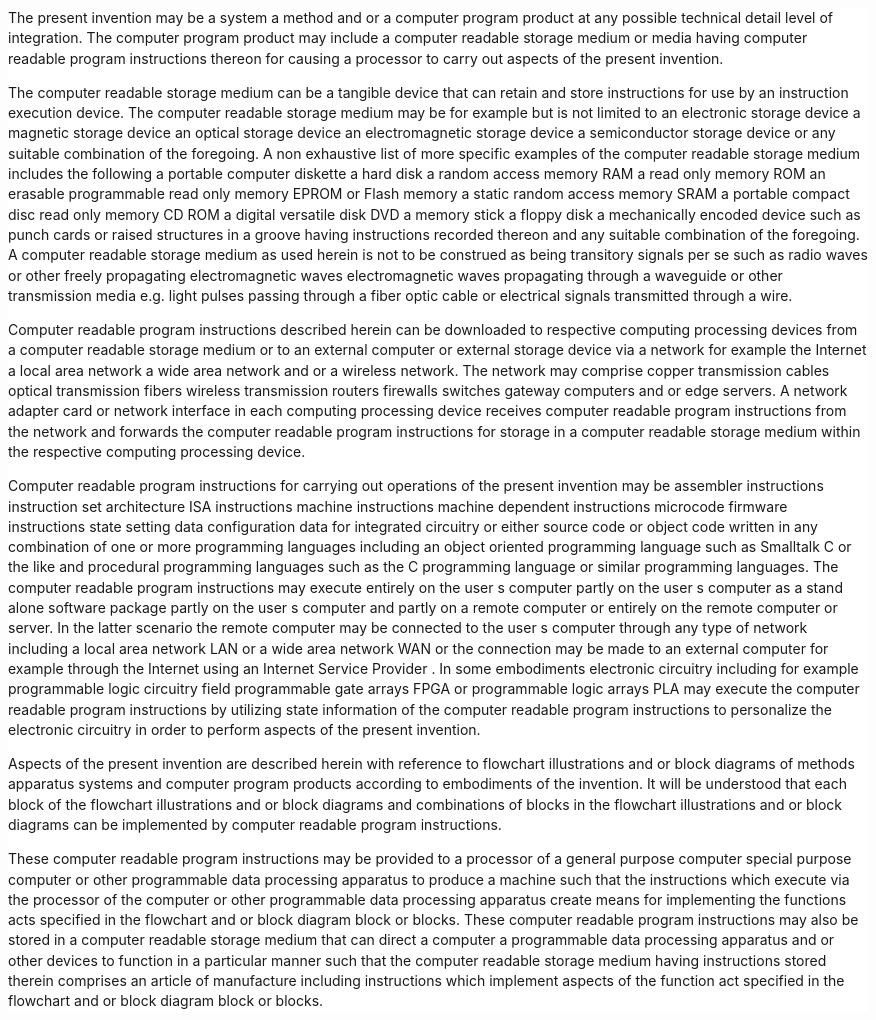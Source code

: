 The present invention may be a system a method and or a computer program product at any possible technical detail level of integration. The computer program product may include a computer readable storage medium or media having computer readable program instructions thereon for causing a processor to carry out aspects of the present invention.

The computer readable storage medium can be a tangible device that can retain and store instructions for use by an instruction execution device. The computer readable storage medium may be for example but is not limited to an electronic storage device a magnetic storage device an optical storage device an electromagnetic storage device a semiconductor storage device or any suitable combination of the foregoing. A non exhaustive list of more specific examples of the computer readable storage medium includes the following a portable computer diskette a hard disk a random access memory RAM a read only memory ROM an erasable programmable read only memory EPROM or Flash memory a static random access memory SRAM a portable compact disc read only memory CD ROM a digital versatile disk DVD a memory stick a floppy disk a mechanically encoded device such as punch cards or raised structures in a groove having instructions recorded thereon and any suitable combination of the foregoing. A computer readable storage medium as used herein is not to be construed as being transitory signals per se such as radio waves or other freely propagating electromagnetic waves electromagnetic waves propagating through a waveguide or other transmission media e.g. light pulses passing through a fiber optic cable or electrical signals transmitted through a wire.

Computer readable program instructions described herein can be downloaded to respective computing processing devices from a computer readable storage medium or to an external computer or external storage device via a network for example the Internet a local area network a wide area network and or a wireless network. The network may comprise copper transmission cables optical transmission fibers wireless transmission routers firewalls switches gateway computers and or edge servers. A network adapter card or network interface in each computing processing device receives computer readable program instructions from the network and forwards the computer readable program instructions for storage in a computer readable storage medium within the respective computing processing device.

Computer readable program instructions for carrying out operations of the present invention may be assembler instructions instruction set architecture ISA instructions machine instructions machine dependent instructions microcode firmware instructions state setting data configuration data for integrated circuitry or either source code or object code written in any combination of one or more programming languages including an object oriented programming language such as Smalltalk C or the like and procedural programming languages such as the C programming language or similar programming languages. The computer readable program instructions may execute entirely on the user s computer partly on the user s computer as a stand alone software package partly on the user s computer and partly on a remote computer or entirely on the remote computer or server. In the latter scenario the remote computer may be connected to the user s computer through any type of network including a local area network LAN or a wide area network WAN or the connection may be made to an external computer for example through the Internet using an Internet Service Provider . In some embodiments electronic circuitry including for example programmable logic circuitry field programmable gate arrays FPGA or programmable logic arrays PLA may execute the computer readable program instructions by utilizing state information of the computer readable program instructions to personalize the electronic circuitry in order to perform aspects of the present invention.

Aspects of the present invention are described herein with reference to flowchart illustrations and or block diagrams of methods apparatus systems and computer program products according to embodiments of the invention. It will be understood that each block of the flowchart illustrations and or block diagrams and combinations of blocks in the flowchart illustrations and or block diagrams can be implemented by computer readable program instructions.

These computer readable program instructions may be provided to a processor of a general purpose computer special purpose computer or other programmable data processing apparatus to produce a machine such that the instructions which execute via the processor of the computer or other programmable data processing apparatus create means for implementing the functions acts specified in the flowchart and or block diagram block or blocks. These computer readable program instructions may also be stored in a computer readable storage medium that can direct a computer a programmable data processing apparatus and or other devices to function in a particular manner such that the computer readable storage medium having instructions stored therein comprises an article of manufacture including instructions which implement aspects of the function act specified in the flowchart and or block diagram block or blocks.
